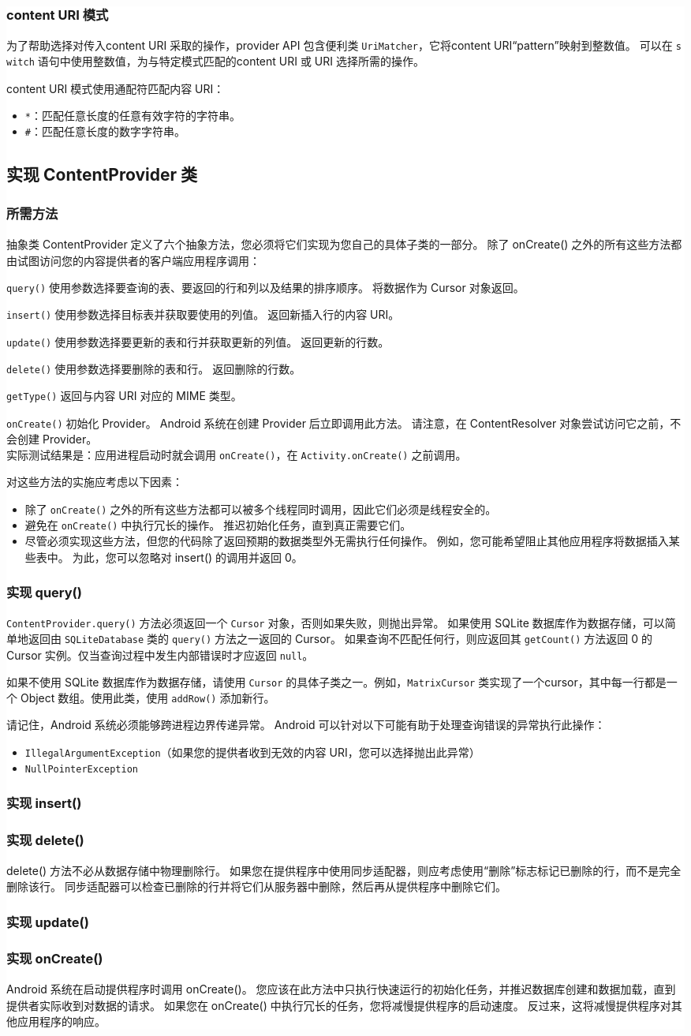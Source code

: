 ### content URI 模式
为了帮助选择对传入content URI 采取的操作，provider API 包含便利类 `UriMatcher`，它将content URI“pattern”映射到整数值。 
可以在 `switch` 语句中使用整数值，为与特定模式匹配的content URI 或 URI 选择所需的操作。

content URI 模式使用通配符匹配内容 URI：
* `*`：匹配任意长度的任意有效字符的字符串。
* `#`：匹配任意长度的数字字符串。

## 实现 ContentProvider 类
### 所需方法
抽象类 ContentProvider 定义了六个抽象方法，您必须将它们实现为您自己的具体子类的一部分。 除了 onCreate() 之外的所有这些方法都由试图访问您的内容提供者的客户端应用程序调用：

`query()`  使用参数选择要查询的表、要返回的行和列以及结果的排序顺序。 将数据作为 Cursor 对象返回。

`insert()`  使用参数选择目标表并获取要使用的列值。 返回新插入行的内容 URI。

`update()`  使用参数选择要更新的表和行并获取更新的列值。 返回更新的行数。

`delete()`  使用参数选择要删除的表和行。 返回删除的行数。

`getType()`  返回与内容 URI 对应的 MIME 类型。

`onCreate()`  初始化 Provider。 Android 系统在创建 Provider 后立即调用此方法。 请注意，在 ContentResolver 对象尝试访问它之前，不会创建 Provider。  
实际测试结果是：应用进程启动时就会调用 `onCreate()`，在 `Activity.onCreate()` 之前调用。

对这些方法的实施应考虑以下因素：
* 除了 `onCreate()` 之外的所有这些方法都可以被多个线程同时调用，因此它们必须是线程安全的。
* 避免在 `onCreate()` 中执行冗长的操作。 推迟初始化任务，直到真正需要它们。
* 尽管必须实现这些方法，但您的代码除了返回预期的数据类型外无需执行任何操作。 例如，您可能希望阻止其他应用程序将数据插入某些表中。 为此，您可以忽略对 insert() 的调用并返回 0。

### 实现 query() 
`ContentProvider.query()` 方法必须返回一个 `Cursor` 对象，否则如果失败，则抛出异常。
如果使用 SQLite 数据库作为数据存储，可以简单地返回由 `SQLiteDatabase` 类的 `query()` 方法之一返回的 Cursor。
如果查询不匹配任何行，则应返回其 `getCount()` 方法返回 0 的 Cursor 实例。仅当查询过程中发生内部错误时才应返回 `null`。

如果不使用 SQLite 数据库作为数据存储，请使用 `Cursor` 的具体子类之一。例如，`MatrixCursor` 类实现了一个cursor，其中每一行都是一个 Object 数组。使用此类，使用 `addRow()` 添加新行。

请记住，Android 系统必须能够跨进程边界传递异常。 Android 可以针对以下可能有助于处理查询错误的异常执行此操作：
* `IllegalArgumentException`（如果您的提供者收到无效的内容 URI，您可以选择抛出此异常）
* `NullPointerException`

### 实现 insert() 

### 实现 delete() 
delete() 方法不必从数据存储中物理删除行。 如果您在提供程序中使用同步适配器，则应考虑使用“删除”标志标记已删除的行，而不是完全删除该行。 同步适配器可以检查已删除的行并将它们从服务器中删除，然后再从提供程序中删除它们。

### 实现 update() 

### 实现 onCreate() 
Android 系统在启动提供程序时调用 onCreate()。 您应该在此方法中只执行快速运行的初始化任务，并推迟数据库创建和数据加载，直到提供者实际收到对数据的请求。 如果您在 onCreate() 中执行冗长的任务，您将减慢提供程序的启动速度。 反过来，这将减慢提供程序对其他应用程序的响应。

